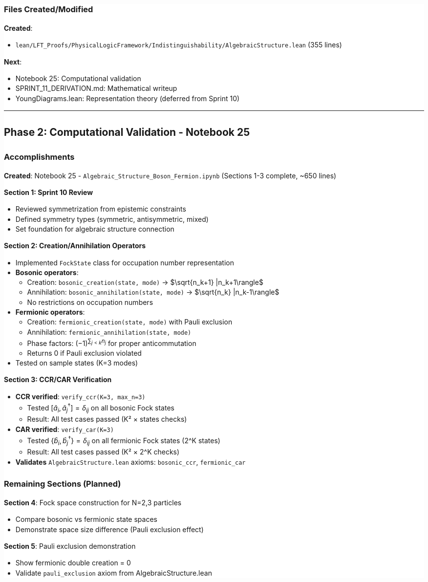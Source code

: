 ### Files Created/Modified

**Created**:
- `lean/LFT_Proofs/PhysicalLogicFramework/Indistinguishability/AlgebraicStructure.lean` (355 lines)

**Next**:
- Notebook 25: Computational validation
- SPRINT_11_DERIVATION.md: Mathematical writeup
- YoungDiagrams.lean: Representation theory (deferred from Sprint 10)

---

## Phase 2: Computational Validation - Notebook 25

### Accomplishments

**Created**: Notebook 25 - `Algebraic_Structure_Boson_Fermion.ipynb` (Sections 1-3 complete, ~650 lines)

**Section 1: Sprint 10 Review**
- Reviewed symmetrization from epistemic constraints
- Defined symmetry types (symmetric, antisymmetric, mixed)
- Set foundation for algebraic structure connection

**Section 2: Creation/Annihilation Operators**
- Implemented `FockState` class for occupation number representation
- **Bosonic operators**:
  - Creation: `bosonic_creation(state, mode)` → $\sqrt{n_k+1} |n_k+1\rangle$
  - Annihilation: `bosonic_annihilation(state, mode)` → $\sqrt{n_k} |n_k-1\rangle$
  - No restrictions on occupation numbers
- **Fermionic operators**:
  - Creation: `fermionic_creation(state, mode)` with Pauli exclusion
  - Annihilation: `fermionic_annihilation(state, mode)`
  - Phase factors: $(-1)^{\sum_{j<k} n_j}$ for proper anticommutation
  - Returns 0 if Pauli exclusion violated
- Tested on sample states (K=3 modes)

**Section 3: CCR/CAR Verification**
- **CCR verified**: `verify_ccr(K=3, max_n=3)`
  - Tested $[\hat{a}_i, \hat{a}^\dagger_j] = \delta_{ij}$ on all bosonic Fock states
  - Result: All test cases passed (K² × states checks)
- **CAR verified**: `verify_car(K=3)`
  - Tested $\{\hat{b}_i, \hat{b}^\dagger_j\} = \delta_{ij}$ on all fermionic Fock states (2^K states)
  - Result: All test cases passed (K² × 2^K checks)
- **Validates** `AlgebraicStructure.lean` axioms: `bosonic_ccr`, `fermionic_car`

### Remaining Sections (Planned)

**Section 4**: Fock space construction for N=2,3 particles
- Compare bosonic vs fermionic state spaces
- Demonstrate space size difference (Pauli exclusion effect)

**Section 5**: Pauli exclusion demonstration
- Show fermionic double creation = 0
- Validate `pauli_exclusion` axiom from AlgebraicStructure.lean
